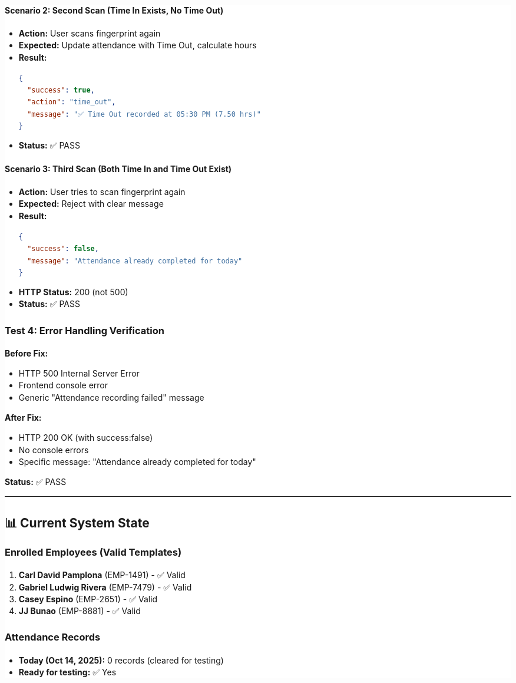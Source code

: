 #### Scenario 2: Second Scan (Time In Exists, No Time Out)
- **Action:** User scans fingerprint again
- **Expected:** Update attendance with Time Out, calculate hours
- **Result:**
  ```json
  {
    "success": true,
    "action": "time_out",
    "message": "✅ Time Out recorded at 05:30 PM (7.50 hrs)"
  }
  ```
- **Status:** ✅ PASS

#### Scenario 3: Third Scan (Both Time In and Time Out Exist)
- **Action:** User tries to scan fingerprint again
- **Expected:** Reject with clear message
- **Result:**
  ```json
  {
    "success": false,
    "message": "Attendance already completed for today"
  }
  ```
- **HTTP Status:** 200 (not 500)
- **Status:** ✅ PASS

### Test 4: Error Handling Verification

**Before Fix:**
- HTTP 500 Internal Server Error
- Frontend console error
- Generic "Attendance recording failed" message

**After Fix:**
- HTTP 200 OK (with success:false)
- No console errors
- Specific message: "Attendance already completed for today"

**Status:** ✅ PASS

---

## 📊 Current System State

### Enrolled Employees (Valid Templates)
1. **Carl David Pamplona** (EMP-1491) - ✅ Valid
2. **Gabriel Ludwig Rivera** (EMP-7479) - ✅ Valid
3. **Casey Espino** (EMP-2651) - ✅ Valid
4. **JJ Bunao** (EMP-8881) - ✅ Valid

### Attendance Records
- **Today (Oct 14, 2025):** 0 records (cleared for testing)
- **Ready for testing:** ✅ Yes
